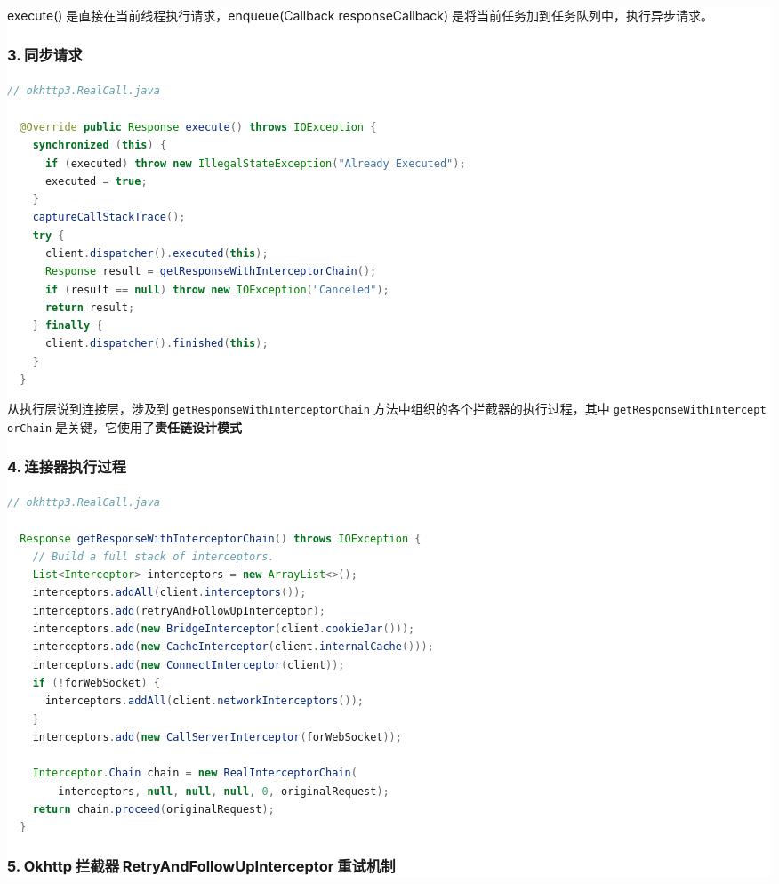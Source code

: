 execute() 是直接在当前线程执行请求，enqueue(Callback responseCallback) 是将当前任务加到任务队列中，执行异步请求。

### 3. 同步请求

```java
// okhttp3.RealCall.java

  @Override public Response execute() throws IOException {
    synchronized (this) {
      if (executed) throw new IllegalStateException("Already Executed");
      executed = true;
    }
    captureCallStackTrace();
    try {
      client.dispatcher().executed(this);
      Response result = getResponseWithInterceptorChain();
      if (result == null) throw new IOException("Canceled");
      return result;
    } finally {
      client.dispatcher().finished(this);
    }
  }
```

从执行层说到连接层，涉及到 `getResponseWithInterceptorChain` 方法中组织的各个拦截器的执行过程，其中 `getResponseWithInterceptorChain` 是关键，它使用了**责任链设计模式** 

### 4. 连接器执行过程

```java
// okhttp3.RealCall.java

  Response getResponseWithInterceptorChain() throws IOException {
    // Build a full stack of interceptors.
    List<Interceptor> interceptors = new ArrayList<>();
    interceptors.addAll(client.interceptors());
    interceptors.add(retryAndFollowUpInterceptor);
    interceptors.add(new BridgeInterceptor(client.cookieJar()));
    interceptors.add(new CacheInterceptor(client.internalCache()));
    interceptors.add(new ConnectInterceptor(client));
    if (!forWebSocket) {
      interceptors.addAll(client.networkInterceptors());
    }
    interceptors.add(new CallServerInterceptor(forWebSocket));

    Interceptor.Chain chain = new RealInterceptorChain(
        interceptors, null, null, null, 0, originalRequest);
    return chain.proceed(originalRequest);
  }
```

### 5. Okhttp 拦截器 RetryAndFollowUpInterceptor 重试机制
